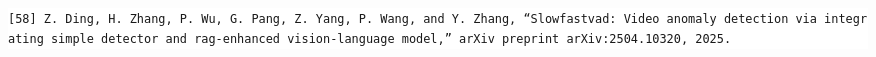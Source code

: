 ```
[58] Z. Ding, H. Zhang, P. Wu, G. Pang, Z. Yang, P. Wang, and Y. Zhang, “Slowfastvad: Video anomaly detection via integrating simple detector and rag-enhanced vision-language model,” arXiv preprint arXiv:2504.10320, 2025.
```
